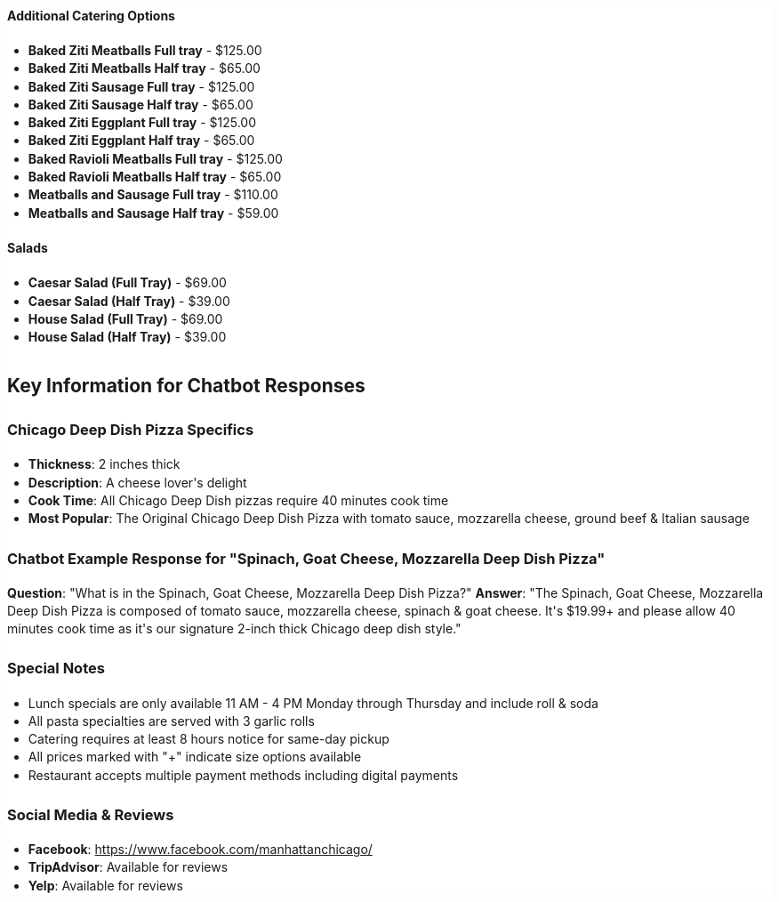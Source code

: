 
#### Additional Catering Options
- **Baked Ziti Meatballs Full tray** - $125.00
- **Baked Ziti Meatballs Half tray** - $65.00
- **Baked Ziti Sausage Full tray** - $125.00
- **Baked Ziti Sausage Half tray** - $65.00
- **Baked Ziti Eggplant Full tray** - $125.00
- **Baked Ziti Eggplant Half tray** - $65.00
- **Baked Ravioli Meatballs Full tray** - $125.00
- **Baked Ravioli Meatballs Half tray** - $65.00
- **Meatballs and Sausage Full tray** - $110.00
- **Meatballs and Sausage Half tray** - $59.00

#### Salads
- **Caesar Salad (Full Tray)** - $69.00
- **Caesar Salad (Half Tray)** - $39.00
- **House Salad (Full Tray)** - $69.00
- **House Salad (Half Tray)** - $39.00

## Key Information for Chatbot Responses

### Chicago Deep Dish Pizza Specifics
- **Thickness**: 2 inches thick
- **Description**: A cheese lover's delight
- **Cook Time**: All Chicago Deep Dish pizzas require 40 minutes cook time
- **Most Popular**: The Original Chicago Deep Dish Pizza with tomato sauce, mozzarella cheese, ground beef & Italian sausage

### Chatbot Example Response for "Spinach, Goat Cheese, Mozzarella Deep Dish Pizza"
**Question**: "What is in the Spinach, Goat Cheese, Mozzarella Deep Dish Pizza?"
**Answer**: "The Spinach, Goat Cheese, Mozzarella Deep Dish Pizza is composed of tomato sauce, mozzarella cheese, spinach & goat cheese. It's $19.99+ and please allow 40 minutes cook time as it's our signature 2-inch thick Chicago deep dish style."

### Special Notes
- Lunch specials are only available 11 AM - 4 PM Monday through Thursday and include roll & soda
- All pasta specialties are served with 3 garlic rolls
- Catering requires at least 8 hours notice for same-day pickup
- All prices marked with "+" indicate size options available
- Restaurant accepts multiple payment methods including digital payments

### Social Media & Reviews
- **Facebook**: https://www.facebook.com/manhattanchicago/
- **TripAdvisor**: Available for reviews
- **Yelp**: Available for reviews